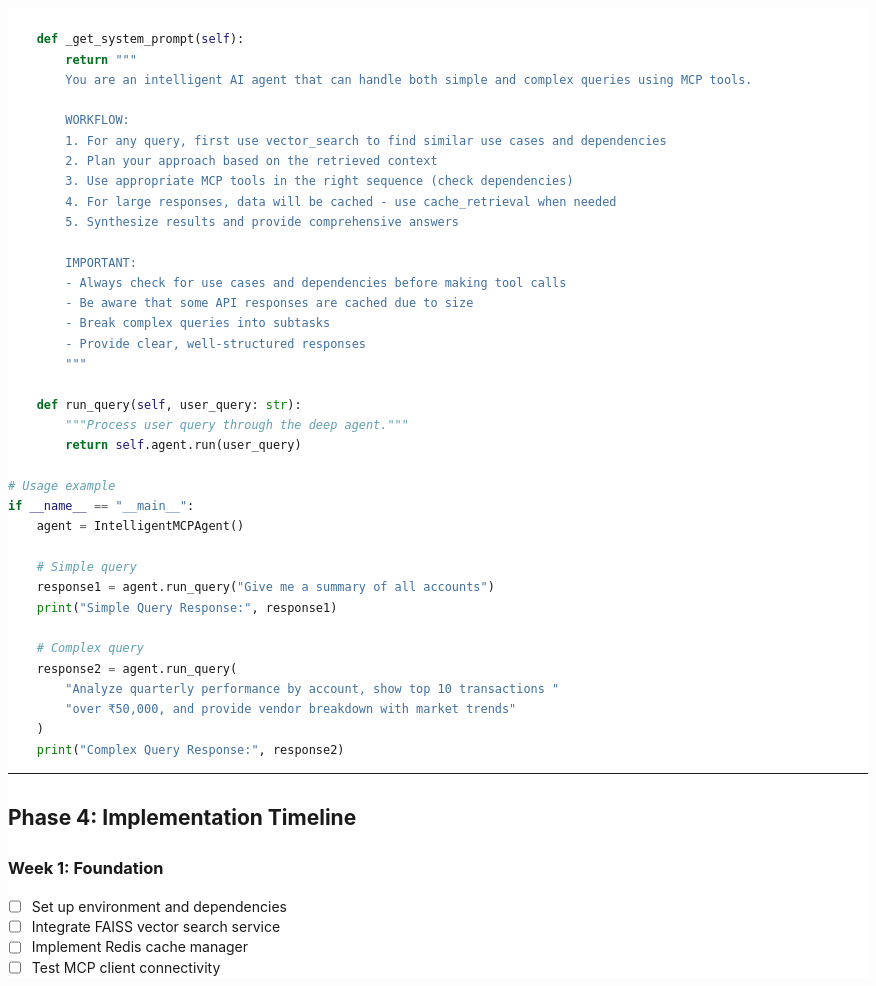 ```python
    
    def _get_system_prompt(self):
        return """
        You are an intelligent AI agent that can handle both simple and complex queries using MCP tools.
        
        WORKFLOW:
        1. For any query, first use vector_search to find similar use cases and dependencies
        2. Plan your approach based on the retrieved context
        3. Use appropriate MCP tools in the right sequence (check dependencies)
        4. For large responses, data will be cached - use cache_retrieval when needed
        5. Synthesize results and provide comprehensive answers
        
        IMPORTANT:
        - Always check for use cases and dependencies before making tool calls
        - Be aware that some API responses are cached due to size
        - Break complex queries into subtasks
        - Provide clear, well-structured responses
        """
    
    def run_query(self, user_query: str):
        """Process user query through the deep agent."""
        return self.agent.run(user_query)

# Usage example
if __name__ == "__main__":
    agent = IntelligentMCPAgent()
    
    # Simple query
    response1 = agent.run_query("Give me a summary of all accounts")
    print("Simple Query Response:", response1)
    
    # Complex query
    response2 = agent.run_query(
        "Analyze quarterly performance by account, show top 10 transactions "
        "over ₹50,000, and provide vendor breakdown with market trends"
    )
    print("Complex Query Response:", response2)
```

---

## Phase 4: Implementation Timeline

### Week 1: Foundation
- [ ] Set up environment and dependencies
- [ ] Integrate FAISS vector search service
- [ ] Implement Redis cache manager
- [ ] Test MCP client connectivity
